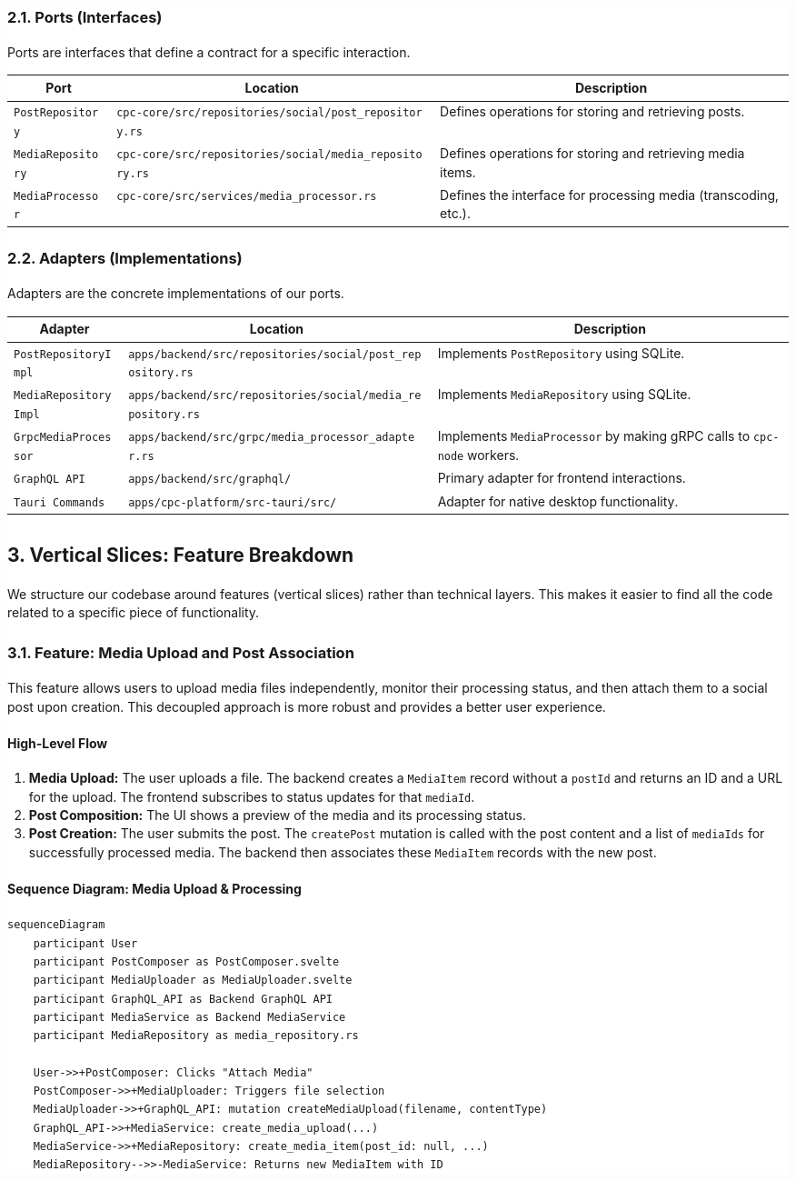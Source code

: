 ### 2.1. Ports (Interfaces)

Ports are interfaces that define a contract for a specific interaction.

| Port | Location | Description |
|------|----------|-------------|
| `PostRepository` | `cpc-core/src/repositories/social/post_repository.rs` | Defines operations for storing and retrieving posts. |
| `MediaRepository` | `cpc-core/src/repositories/social/media_repository.rs` | Defines operations for storing and retrieving media items. |
| `MediaProcessor` | `cpc-core/src/services/media_processor.rs` | Defines the interface for processing media (transcoding, etc.). |

### 2.2. Adapters (Implementations)

Adapters are the concrete implementations of our ports.

| Adapter | Location | Description |
|---------|----------|-------------|
| `PostRepositoryImpl` | `apps/backend/src/repositories/social/post_repository.rs` | Implements `PostRepository` using SQLite. |
| `MediaRepositoryImpl` | `apps/backend/src/repositories/social/media_repository.rs` | Implements `MediaRepository` using SQLite. |
| `GrpcMediaProcessor` | `apps/backend/src/grpc/media_processor_adapter.rs` | Implements `MediaProcessor` by making gRPC calls to `cpc-node` workers. |
| `GraphQL API` | `apps/backend/src/graphql/` | Primary adapter for frontend interactions. |
| `Tauri Commands` | `apps/cpc-platform/src-tauri/src/` | Adapter for native desktop functionality. |


## 3. Vertical Slices: Feature Breakdown

We structure our codebase around features (vertical slices) rather than technical layers. This makes it easier to find all the code related to a specific piece of functionality.

### 3.1. Feature: Media Upload and Post Association

This feature allows users to upload media files independently, monitor their processing status, and then attach them to a social post upon creation. This decoupled approach is more robust and provides a better user experience.

#### High-Level Flow

1.  **Media Upload:** The user uploads a file. The backend creates a `MediaItem` record without a `postId` and returns an ID and a URL for the upload. The frontend subscribes to status updates for that `mediaId`.
2.  **Post Composition:** The UI shows a preview of the media and its processing status.
3.  **Post Creation:** The user submits the post. The `createPost` mutation is called with the post content and a list of `mediaIds` for successfully processed media. The backend then associates these `MediaItem` records with the new post.

#### Sequence Diagram: Media Upload & Processing

```mermaid
sequenceDiagram
    participant User
    participant PostComposer as PostComposer.svelte
    participant MediaUploader as MediaUploader.svelte
    participant GraphQL_API as Backend GraphQL API
    participant MediaService as Backend MediaService
    participant MediaRepository as media_repository.rs

    User->>+PostComposer: Clicks "Attach Media"
    PostComposer->>+MediaUploader: Triggers file selection
    MediaUploader->>+GraphQL_API: mutation createMediaUpload(filename, contentType)
    GraphQL_API->>+MediaService: create_media_upload(...)
    MediaService->>+MediaRepository: create_media_item(post_id: null, ...)
    MediaRepository-->>-MediaService: Returns new MediaItem with ID
```